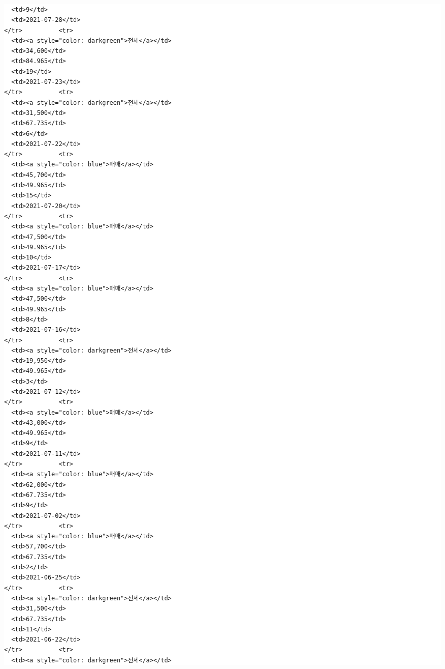       <td>9</td>
      <td>2021-07-28</td>
    </tr>          <tr>
      <td><a style="color: darkgreen">전세</a></td>
      <td>34,600</td>
      <td>84.965</td>
      <td>19</td>
      <td>2021-07-23</td>
    </tr>          <tr>
      <td><a style="color: darkgreen">전세</a></td>
      <td>31,500</td>
      <td>67.735</td>
      <td>6</td>
      <td>2021-07-22</td>
    </tr>          <tr>
      <td><a style="color: blue">매매</a></td>
      <td>45,700</td>
      <td>49.965</td>
      <td>15</td>
      <td>2021-07-20</td>
    </tr>          <tr>
      <td><a style="color: blue">매매</a></td>
      <td>47,500</td>
      <td>49.965</td>
      <td>10</td>
      <td>2021-07-17</td>
    </tr>          <tr>
      <td><a style="color: blue">매매</a></td>
      <td>47,500</td>
      <td>49.965</td>
      <td>8</td>
      <td>2021-07-16</td>
    </tr>          <tr>
      <td><a style="color: darkgreen">전세</a></td>
      <td>19,950</td>
      <td>49.965</td>
      <td>3</td>
      <td>2021-07-12</td>
    </tr>          <tr>
      <td><a style="color: blue">매매</a></td>
      <td>43,000</td>
      <td>49.965</td>
      <td>9</td>
      <td>2021-07-11</td>
    </tr>          <tr>
      <td><a style="color: blue">매매</a></td>
      <td>62,000</td>
      <td>67.735</td>
      <td>9</td>
      <td>2021-07-02</td>
    </tr>          <tr>
      <td><a style="color: blue">매매</a></td>
      <td>57,700</td>
      <td>67.735</td>
      <td>2</td>
      <td>2021-06-25</td>
    </tr>          <tr>
      <td><a style="color: darkgreen">전세</a></td>
      <td>31,500</td>
      <td>67.735</td>
      <td>11</td>
      <td>2021-06-22</td>
    </tr>          <tr>
      <td><a style="color: darkgreen">전세</a></td>